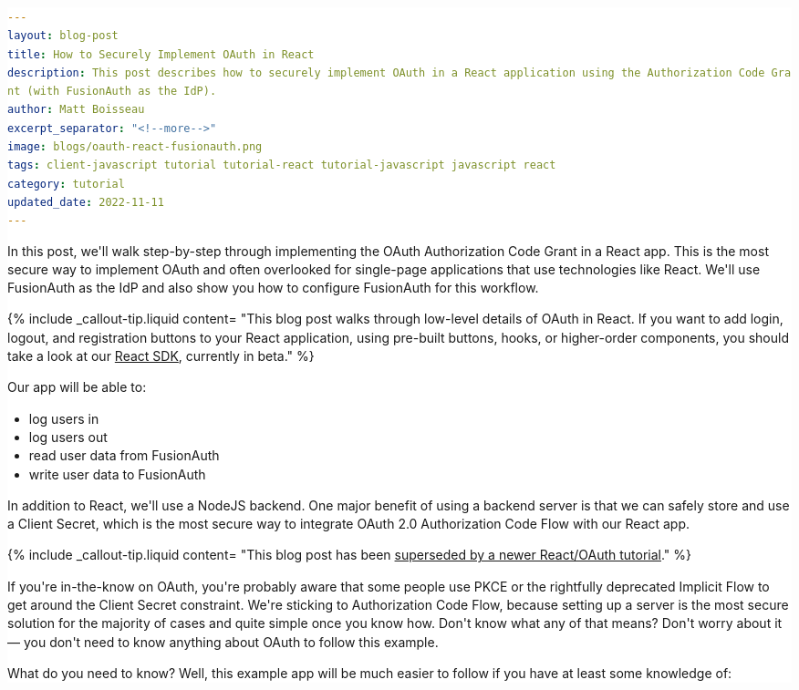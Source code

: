 ```yaml
---
layout: blog-post
title: How to Securely Implement OAuth in React
description: This post describes how to securely implement OAuth in a React application using the Authorization Code Grant (with FusionAuth as the IdP).
author: Matt Boisseau
excerpt_separator: "<!--more-->"
image: blogs/oauth-react-fusionauth.png
tags: client-javascript tutorial tutorial-react tutorial-javascript javascript react
category: tutorial
updated_date: 2022-11-11
---
```


In this post, we'll walk step-by-step through implementing the OAuth Authorization Code Grant in a React app. This is the most secure way to implement OAuth and often overlooked for single-page applications that use technologies like React. We'll use FusionAuth as the IdP and also show you how to configure FusionAuth for this workflow. 



{% include _callout-tip.liquid
content=
 "This blog post walks through low-level details of OAuth in React. If you want to add login, logout, and registration buttons to your React application, using pre-built buttons, hooks, or higher-order components, you should take a look at our [React SDK](/docs/v1/tech/client-libraries/react-sdk), currently in beta."
%}

Our app will be able to:

- log users in
- log users out
- read user data from FusionAuth
- write user data to FusionAuth

In addition to React, we'll use a NodeJS backend. One major benefit of using a backend server is that we can safely store and use a Client Secret, which is the most secure way to integrate OAuth 2.0 Authorization Code Flow with our React app.

{% include _callout-tip.liquid
content=
 "This blog post has been [superseded by a newer React/OAuth tutorial](/blog/2021/11/11/how-to-authenticate-your-react-app)."
%}

If you're in-the-know on OAuth, you're probably aware that some people use PKCE or the rightfully deprecated Implicit Flow to get around the Client Secret constraint. We're sticking to Authorization Code Flow, because setting up a server is the most secure solution for the majority of cases and quite simple once you know how. Don't know what any of that means? Don't worry about it — you don't need to know anything about OAuth to follow this example. 

What do you need to know? Well, this example app will be much easier to follow if you have at least some knowledge of:
